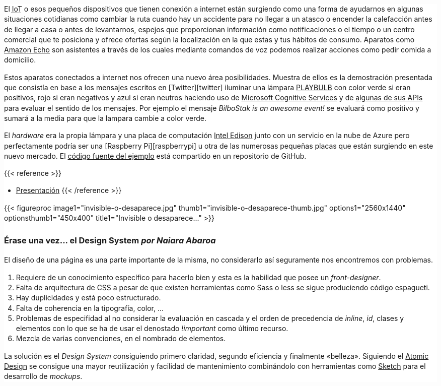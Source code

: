 El <abbr title="Internet of Things">IoT</abbr> o esos pequeños dispositivos que tienen conexión a internet están surgiendo como una forma de ayudarnos en algunas situaciones cotidianas como cambiar la ruta cuando hay un accidente para no llegar a un atasco o encender la calefacción antes de llegar a casa o antes de levantarnos, espejos que proporcionan información como notificaciones o el tiempo o un centro comercial que te posiciona y ofrece ofertas según la localización en la que estas y tus hábitos de consumo. Aparatos como [Amazon Echo](https://www.microsoft.com/cognitive-services/en-us/) son asistentes a través de los cuales mediante comandos de voz podemos realizar acciones como pedir comida a domicilio.

Estos aparatos conectados a internet nos ofrecen una nuevo área posibilidades. Muestra de ellos es la demostración presentada que consistía en base a los mensajes escritos en [Twitter][twitter] iluminar una lámpara [PLAYBULB](https://www.amazon.com/PLAYBULB-Candle-Bluetooth-Flameless-Android/dp/B00O4LHNNS/) con color verde si eran positivos, rojo si eran negativos y azul si eran neutros haciendo uso de [Microsoft Cognitive Services](https://www.microsoft.com/cognitive-services/en-us/) y de [algunas de sus APIs](https://azure.microsoft.com/es-es/services/cognitive-services/) para evaluar el sentido de los mensajes. Por ejemplo el mensaje _BilboStak is an awesome event!_ se evaluará como positivo y sumará a la media para que la lampara cambie a color verde.

El _hardware_ era la propia lámpara y una placa de computación [Intel Edison](https://software.intel.com/es-es/iot/hardware/edison) junto con un servicio en la nube de Azure pero perfectamente podría ser una [Raspberry Pi][raspberrypi] u otra de las numerosas pequeñas placas que están surgiendo en este nuevo mercado. El [código fuente del ejemplo](https://github.com/isabelcabezasm/notwificador) está compartido en un repositorio de GitHub.

{{< reference >}}
* [Presentación](https://es.slideshare.net/isabelcabezas/bilbostack-17-invisible-o-desaparece)
{{< /reference >}}

{{< figureproc
    image1="invisible-o-desaparece.jpg" thumb1="invisible-o-desaparece-thumb.jpg" options1="2560x1440" optionsthumb1="450x400" title1="Invisible o desaparece..." >}}

### Érase una vez... el Design System <em>por Naiara Abaroa</em>

El diseño de una página es una parte importante de la misma, no considerarlo así seguramente nos encontremos con problemas.

1. Requiere de un conocimiento específico para hacerlo bien y esta es la habilidad que posee un _front-designer_.
2. Falta de arquitectura de CSS a pesar de que existen herramientas como Sass o less se sigue produciendo código espagueti.
3. Hay duplicidades y está poco estructurado.
4. Falta de coherencia en la tipografía, color, ...
5. Problemas de especifidad al no considerar la evaluación en cascada y el orden de precedencia de _inline_, _id_, clases y elementos con lo que se ha de usar el denostado _!important_ como último recurso.
6. Mezcla de varias convenciones, en el nombrado de elementos.

La solución es el _Design System_ consiguiendo primero claridad, segundo eficiencia y finalmente «belleza». Siguiendo el [Atomic Design](http://atomicdesign.bradfrost.com/chapter-2/) se consigue una mayor reutilización y facilidad de mantenimiento combinándolo con herramientas como [Sketch](https://www.sketchapp.com/) para el desarrollo de _mockups_.
